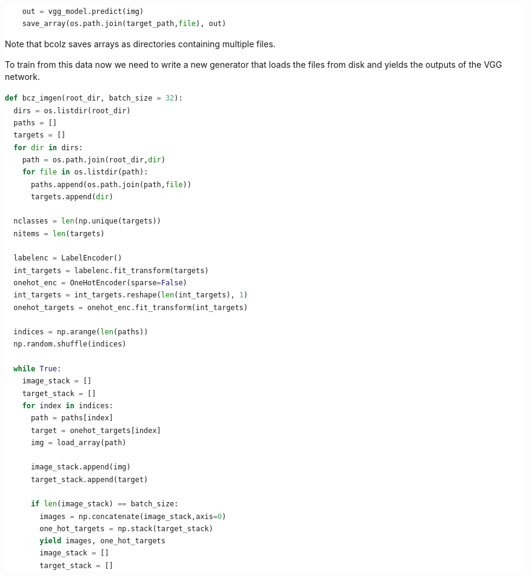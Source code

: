 ```Python 
    out = vgg_model.predict(img)
    save_array(os.path.join(target_path,file), out)
``` 
Note that bcolz saves arrays as directories containing multiple files. 

To train from this data now we need to write a new generator that loads the files from disk and yields the outputs of the VGG network.

```Python 
def bcz_imgen(root_dir, batch_size = 32): 
  dirs = os.listdir(root_dir)
  paths = []
  targets = []
  for dir in dirs:
    path = os.path.join(root_dir,dir)
    for file in os.listdir(path):
      paths.append(os.path.join(path,file))
      targets.append(dir)
   
  nclasses = len(np.unique(targets))
  nitems = len(targets)
  
  labelenc = LabelEncoder()
  int_targets = labelenc.fit_transform(targets)
  onehot_enc = OneHotEncoder(sparse=False)
  int_targets = int_targets.reshape(len(int_targets), 1)
  onehot_targets = onehot_enc.fit_transform(int_targets)
  
  indices = np.arange(len(paths))
  np.random.shuffle(indices)
  
  while True:
    image_stack = []
    target_stack = []
    for index in indices:
      path = paths[index]
      target = onehot_targets[index]
      img = load_array(path)

      image_stack.append(img)
      target_stack.append(target)

      if len(image_stack) == batch_size:
        images = np.concatenate(image_stack,axis=0)
        one_hot_targets = np.stack(target_stack)
        yield images, one_hot_targets
        image_stack = []
        target_stack = []
```
